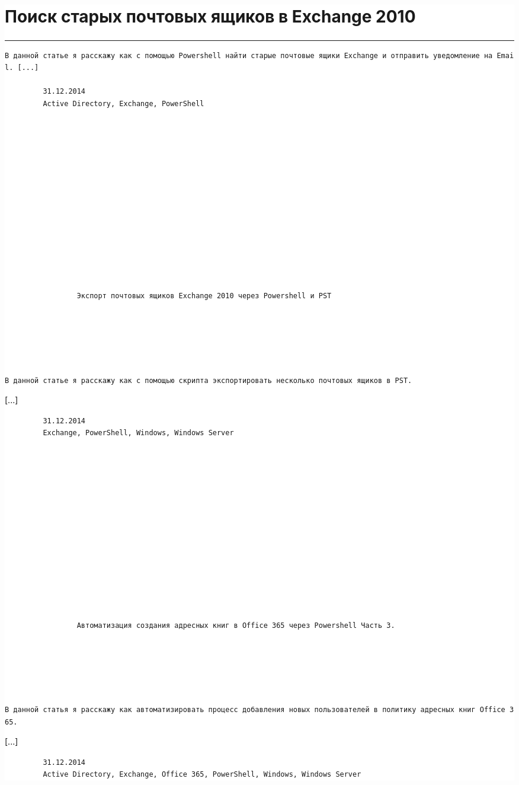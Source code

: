 #                 	 Поиск старых почтовых ящиков в Exchange 2010   
***            	***

                
			
	
		
    
	В данной статье я расскажу как с помощью Powershell найти старые почтовые ящики Exchange и отправить уведомление на Email. [...] 
        
             31.12.2014 
             Active Directory, Exchange, PowerShell 
        
            
        
	
        
                
            
			
		
		
            
    
							
            	
                 
                	 Экспорт почтовых ящиков Exchange 2010 через Powershell и PST 
                	
                
			
	
		
    
	В данной статье я расскажу как с помощью скрипта экспортировать несколько почтовых ящиков в PST.
 [...] 
        
             31.12.2014 
             Exchange, PowerShell, Windows, Windows Server 
        
            
        
	
        
                
            
			
		
		
            
    
							
            	
                 
                	 Автоматизация создания адресных книг в Office 365 через Powershell Часть 3. 
                	
                
			
	
		
    
	В данной статья я расскажу как автоматизировать процесс добавления новых пользователей в политику адресных книг Office 365.
 [...] 
        
             31.12.2014 
             Active Directory, Exchange, Office 365, PowerShell, Windows, Windows Server 
        
            
        
	
        
                